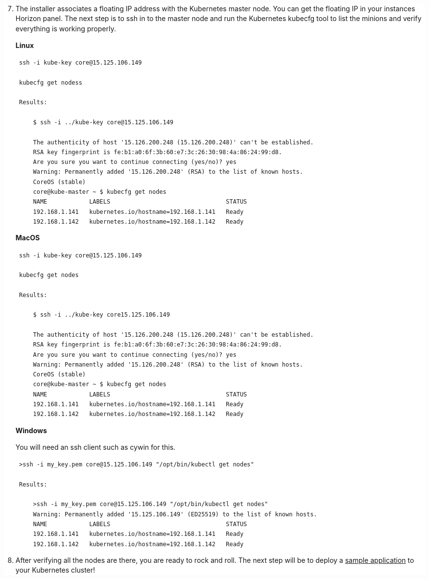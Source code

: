 7. The installer associates a floating IP address with the Kubernetes master node. You can get the floating IP in your instances Horizon panel. The next step is to ssh in to the master node and run the Kubernetes kubecfg tool to list the minions and verify everything is working properly.

	**Linux**

		ssh -i kube-key core@15.125.106.149

		kubecfg get nodess 
		
		Results:
	
			$ ssh -i ../kube-key core@15.125.106.149
			
			The authenticity of host '15.126.200.248 (15.126.200.248)' can't be established.
			RSA key fingerprint is fe:b1:a0:6f:3b:60:e7:3c:26:30:98:4a:86:24:99:d8.
			Are you sure you want to continue connecting (yes/no)? yes
			Warning: Permanently added '15.126.200.248' (RSA) to the list of known hosts.
			CoreOS (stable)
			core@kube-master ~ $ kubecfg get nodes
			NAME            LABELS                                 STATUS
			192.168.1.141   kubernetes.io/hostname=192.168.1.141   Ready
			192.168.1.142   kubernetes.io/hostname=192.168.1.142   Ready
	
	**MacOS**

		ssh -i kube-key core@15.125.106.149
			
		kubecfg get nodes
		
		Results:

			$ ssh -i ../kube-key core15.125.106.149
			
			The authenticity of host '15.126.200.248 (15.126.200.248)' can't be established.
			RSA key fingerprint is fe:b1:a0:6f:3b:60:e7:3c:26:30:98:4a:86:24:99:d8.
			Are you sure you want to continue connecting (yes/no)? yes
			Warning: Permanently added '15.126.200.248' (RSA) to the list of known hosts.
			CoreOS (stable)
			core@kube-master ~ $ kubecfg get nodes
			NAME            LABELS                                 STATUS
			192.168.1.141   kubernetes.io/hostname=192.168.1.141   Ready
			192.168.1.142   kubernetes.io/hostname=192.168.1.142   Ready
	
	**Windows**
	
	You will need an ssh client such as cywin for this.

		>ssh -i my_key.pem core@15.125.106.149 "/opt/bin/kubectl get nodes"

		Results:

			>ssh -i my_key.pem core@15.125.106.149 "/opt/bin/kubectl get nodes"
			Warning: Permanently added '15.125.106.149' (ED25519) to the list of known hosts.
			NAME            LABELS                                 STATUS
			192.168.1.141   kubernetes.io/hostname=192.168.1.141   Ready
			192.168.1.142   kubernetes.io/hostname=192.168.1.142   Ready


8. After verifying all the nodes are there, you are ready to rock and roll. The next step will be to deploy a [sample application](https://github.com/GoogleCloudPlatform/kubernetes/blob/master/examples/guestbook/README.md
) to your Kubernetes cluster!

